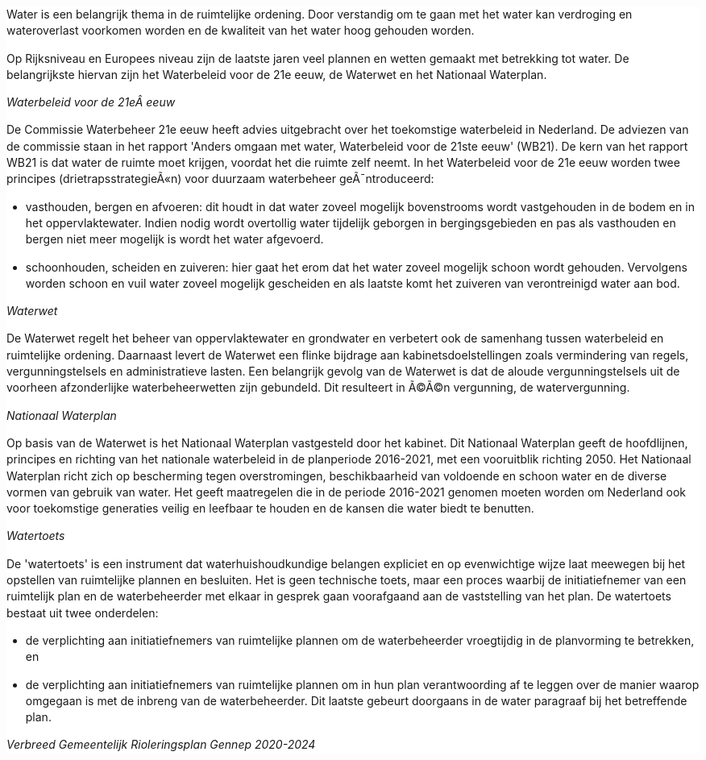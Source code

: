 Water is een belangrijk thema in de ruimtelijke ordening. Door verstandig om te gaan met het water kan verdroging en wateroverlast voorkomen worden en de kwaliteit van het water hoog gehouden worden.

Op Rijksniveau en Europees niveau zijn de laatste jaren veel plannen en wetten gemaakt met betrekking tot water. De belangrijkste hiervan zijn het Waterbeleid voor de 21e eeuw, de Waterwet en het Nationaal Waterplan.

*Waterbeleid voor de 21eÂ eeuw*

De Commissie Waterbeheer 21e eeuw heeft advies uitgebracht over het toekomstige waterbeleid in Nederland. De adviezen van de commissie staan in het rapport 'Anders omgaan met water, Waterbeleid voor de 21ste eeuw' (WB21\). De kern van het rapport WB21 is dat water de ruimte moet krijgen, voordat het die ruimte zelf neemt. In het Waterbeleid voor de 21e eeuw worden twee principes (drietrapsstrategieÃ«n) voor duurzaam waterbeheer geÃ¯ntroduceerd:

* vasthouden, bergen en afvoeren: dit houdt in dat water zoveel mogelijk bovenstrooms wordt vastgehouden in de bodem en in het oppervlaktewater. Indien nodig wordt overtollig water tijdelijk geborgen in bergingsgebieden en pas als vasthouden en bergen niet meer mogelijk is wordt het water afgevoerd.

* schoonhouden, scheiden en zuiveren: hier gaat het erom dat het water zoveel mogelijk schoon wordt gehouden. Vervolgens worden schoon en vuil water zoveel mogelijk gescheiden en als laatste komt het zuiveren van verontreinigd water aan bod.

*Waterwet*

De Waterwet regelt het beheer van oppervlaktewater en grondwater en verbetert ook de samenhang tussen waterbeleid en ruimtelijke ordening. Daarnaast levert de Waterwet een flinke bijdrage aan kabinetsdoelstellingen zoals vermindering van regels, vergunningstelsels en administratieve lasten. Een belangrijk gevolg van de Waterwet is dat de aloude vergunningstelsels uit de voorheen afzonderlijke waterbeheerwetten zijn gebundeld. Dit resulteert in Ã©Ã©n vergunning, de watervergunning.

*Nationaal Waterplan*

Op basis van de Waterwet is het Nationaal Waterplan vastgesteld door het kabinet. Dit Nationaal Waterplan geeft de hoofdlijnen, principes en richting van het nationale waterbeleid in de planperiode 2016\-2021, met een vooruitblik richting 2050\. Het Nationaal Waterplan richt zich op bescherming tegen overstromingen, beschikbaarheid van voldoende en schoon water en de diverse vormen van gebruik van water. Het geeft maatregelen die in de periode 2016\-2021 genomen moeten worden om Nederland ook voor toekomstige generaties veilig en leefbaar te houden en de kansen die water biedt te benutten.

*Watertoets*

De 'watertoets' is een instrument dat waterhuishoudkundige belangen expliciet en op evenwichtige wijze laat meewegen bij het opstellen van ruimtelijke plannen en besluiten. Het is geen technische toets, maar een proces waarbij de initiatiefnemer van een ruimtelijk plan en de waterbeheerder met elkaar in gesprek gaan voorafgaand aan de vaststelling van het plan. De watertoets bestaat uit twee onderdelen:

* de verplichting aan initiatiefnemers van ruimtelijke plannen om de waterbeheerder vroegtijdig in de planvorming te betrekken, en

* de verplichting aan initiatiefnemers van ruimtelijke plannen om in hun plan verantwoording af te leggen over de manier waarop omgegaan is met de inbreng van de waterbeheerder. Dit laatste gebeurt doorgaans in de water paragraaf bij het betreffende plan.

*Verbreed Gemeentelijk Rioleringsplan Gennep 2020\-2024*
